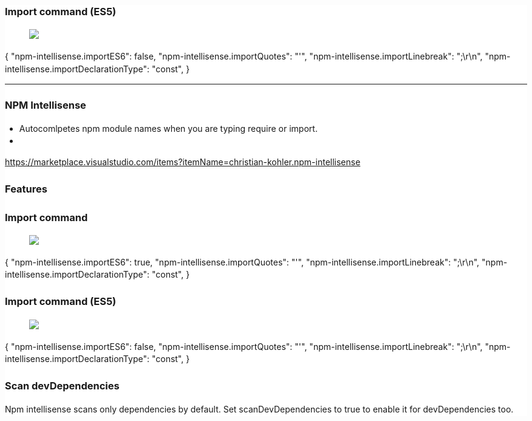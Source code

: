 ### Import command (ES5)

<figure>
<img src="https://cdn-images-1.medium.com/max/800/0*srfRIxEbcL_yxBey.gif" class="graf-image" />
</figure>{
       "npm-intellisense.importES6": false,
      "npm-intellisense.importQuotes": "'",
       "npm-intellisense.importLinebreak": ";\r\n",
        "npm-intellisense.importDeclarationType": "const",
    }

---

### NPM Intellisense

-   <span id="61ee">Autocomlpetes npm module names when you are typing require or import.</span>
-   <span id="b68a">
<a href="https://marketplace.visualstudio.com/items?itemName=christian-kohler.npm-intellisense" class="markup--anchor markup--li-anchor" title="https://marketplace.visualstudio.com/items?itemName=christian-kohler.npm-intellisense">https://marketplace.visualstudio.com/items?itemName=christian-kohler.npm-intellisense</a>
</span>

### Features

### Import command

<figure>
<img src="https://cdn-images-1.medium.com/max/800/0*o3KIizXjd5BfnZzR.gif" class="graf-image" />
</figure>{
       "npm-intellisense.importES6": true,
       "npm-intellisense.importQuotes": "'",
       "npm-intellisense.importLinebreak": ";\r\n",
        "npm-intellisense.importDeclarationType": "const",
    }

### Import command (ES5)

<figure>
<img src="https://cdn-images-1.medium.com/max/800/0*pCEaJc8pJmJi_dMk.gif" class="graf-image" />
</figure>{
      "npm-intellisense.importES6": false,
      "npm-intellisense.importQuotes": "'",
       "npm-intellisense.importLinebreak": ";\r\n",
        "npm-intellisense.importDeclarationType": "const",
    }

### Scan devDependencies

Npm intellisense scans only dependencies by default. Set scanDevDependencies to true to enable it for devDependencies too.
